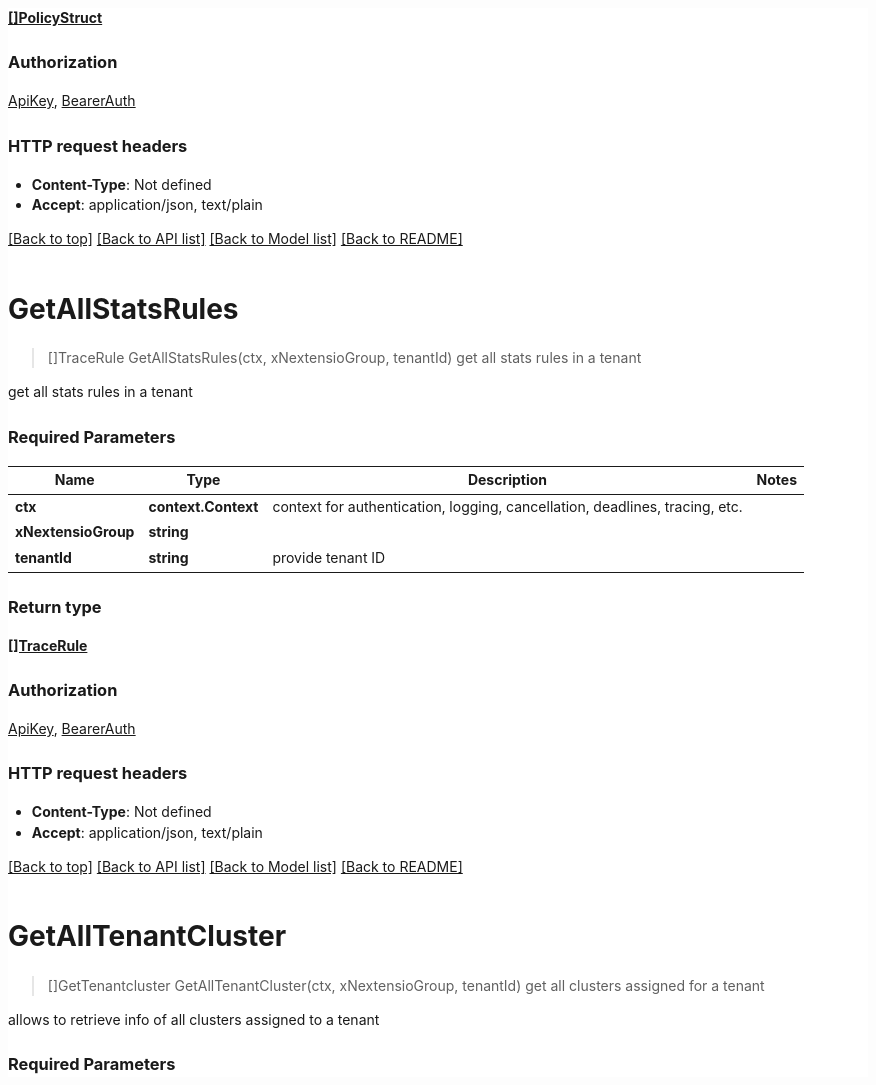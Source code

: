 [**[]PolicyStruct**](array.md)

### Authorization

[ApiKey](../README.md#ApiKey), [BearerAuth](../README.md#BearerAuth)

### HTTP request headers

 - **Content-Type**: Not defined
 - **Accept**: application/json, text/plain

[[Back to top]](#) [[Back to API list]](../README.md#documentation-for-api-endpoints) [[Back to Model list]](../README.md#documentation-for-models) [[Back to README]](../README.md)

# **GetAllStatsRules**
> []TraceRule GetAllStatsRules(ctx, xNextensioGroup, tenantId)
get all stats rules in a tenant

get all stats rules in a tenant

### Required Parameters

Name | Type | Description  | Notes
------------- | ------------- | ------------- | -------------
 **ctx** | **context.Context** | context for authentication, logging, cancellation, deadlines, tracing, etc.
  **xNextensioGroup** | **string**|  | 
  **tenantId** | **string**| provide tenant ID | 

### Return type

[**[]TraceRule**](array.md)

### Authorization

[ApiKey](../README.md#ApiKey), [BearerAuth](../README.md#BearerAuth)

### HTTP request headers

 - **Content-Type**: Not defined
 - **Accept**: application/json, text/plain

[[Back to top]](#) [[Back to API list]](../README.md#documentation-for-api-endpoints) [[Back to Model list]](../README.md#documentation-for-models) [[Back to README]](../README.md)

# **GetAllTenantCluster**
> []GetTenantcluster GetAllTenantCluster(ctx, xNextensioGroup, tenantId)
get all clusters assigned for a tenant

allows to retrieve info of all clusters assigned to a tenant

### Required Parameters
